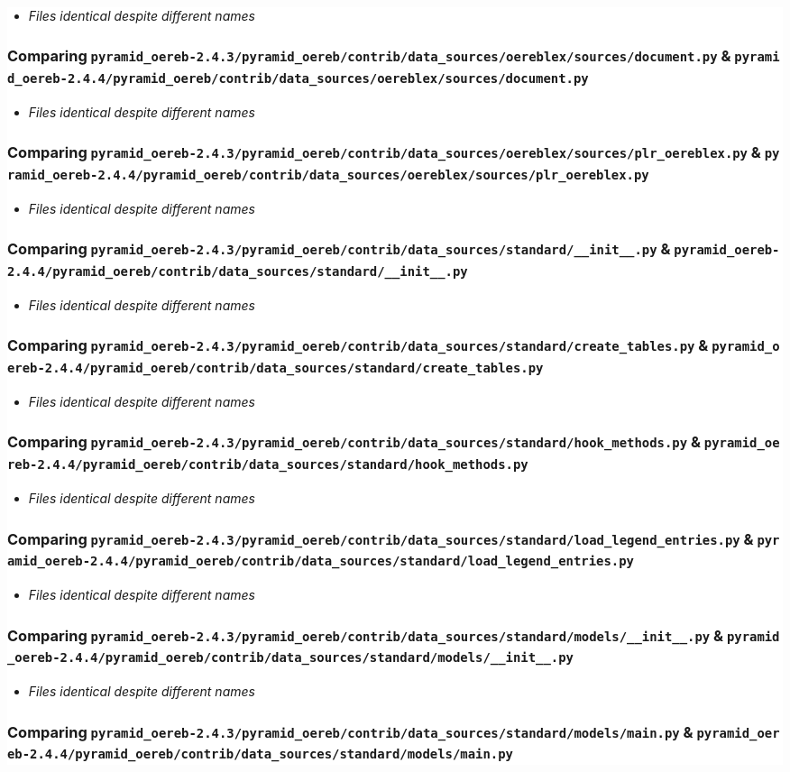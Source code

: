  * *Files identical despite different names*

### Comparing `pyramid_oereb-2.4.3/pyramid_oereb/contrib/data_sources/oereblex/sources/document.py` & `pyramid_oereb-2.4.4/pyramid_oereb/contrib/data_sources/oereblex/sources/document.py`

 * *Files identical despite different names*

### Comparing `pyramid_oereb-2.4.3/pyramid_oereb/contrib/data_sources/oereblex/sources/plr_oereblex.py` & `pyramid_oereb-2.4.4/pyramid_oereb/contrib/data_sources/oereblex/sources/plr_oereblex.py`

 * *Files identical despite different names*

### Comparing `pyramid_oereb-2.4.3/pyramid_oereb/contrib/data_sources/standard/__init__.py` & `pyramid_oereb-2.4.4/pyramid_oereb/contrib/data_sources/standard/__init__.py`

 * *Files identical despite different names*

### Comparing `pyramid_oereb-2.4.3/pyramid_oereb/contrib/data_sources/standard/create_tables.py` & `pyramid_oereb-2.4.4/pyramid_oereb/contrib/data_sources/standard/create_tables.py`

 * *Files identical despite different names*

### Comparing `pyramid_oereb-2.4.3/pyramid_oereb/contrib/data_sources/standard/hook_methods.py` & `pyramid_oereb-2.4.4/pyramid_oereb/contrib/data_sources/standard/hook_methods.py`

 * *Files identical despite different names*

### Comparing `pyramid_oereb-2.4.3/pyramid_oereb/contrib/data_sources/standard/load_legend_entries.py` & `pyramid_oereb-2.4.4/pyramid_oereb/contrib/data_sources/standard/load_legend_entries.py`

 * *Files identical despite different names*

### Comparing `pyramid_oereb-2.4.3/pyramid_oereb/contrib/data_sources/standard/models/__init__.py` & `pyramid_oereb-2.4.4/pyramid_oereb/contrib/data_sources/standard/models/__init__.py`

 * *Files identical despite different names*

### Comparing `pyramid_oereb-2.4.3/pyramid_oereb/contrib/data_sources/standard/models/main.py` & `pyramid_oereb-2.4.4/pyramid_oereb/contrib/data_sources/standard/models/main.py`
